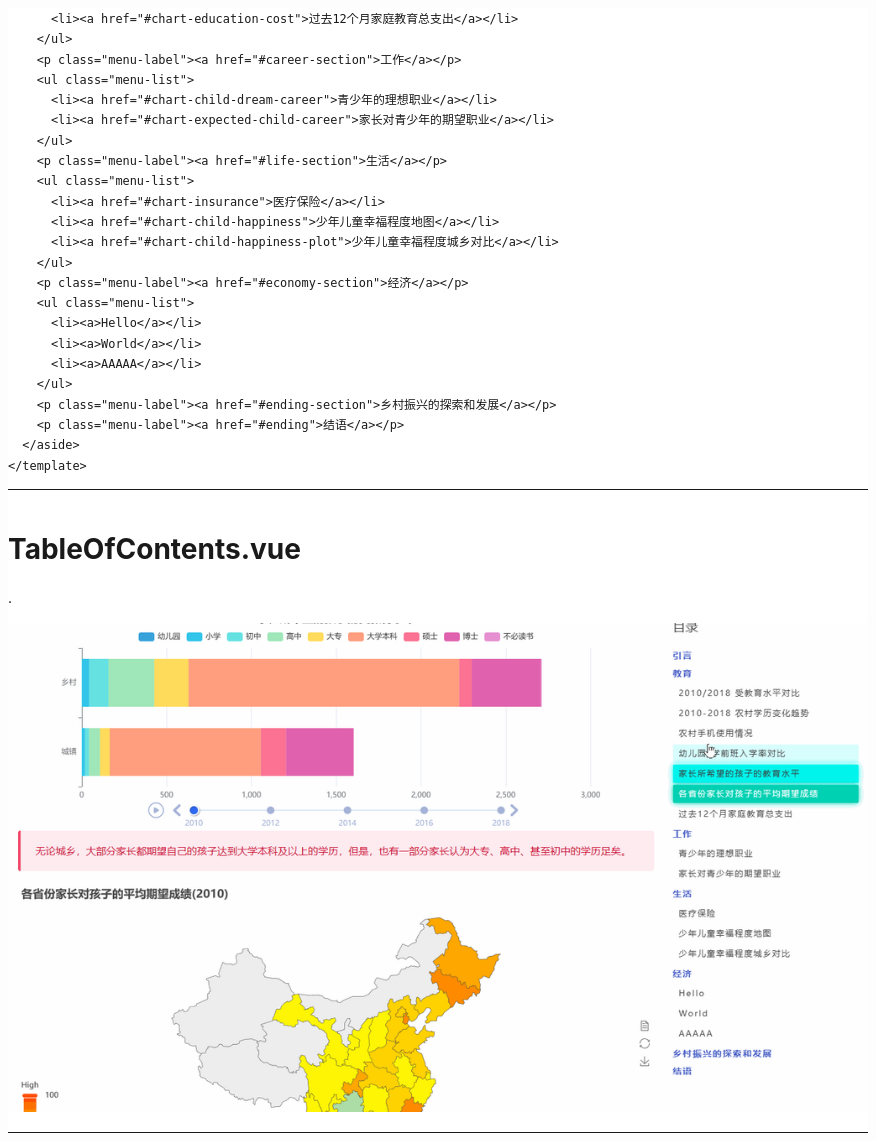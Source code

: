 ```vue
      <li><a href="#chart-education-cost">过去12个月家庭教育总支出</a></li>
    </ul>
    <p class="menu-label"><a href="#career-section">工作</a></p>
    <ul class="menu-list">
      <li><a href="#chart-child-dream-career">青少年的理想职业</a></li>
      <li><a href="#chart-expected-child-career">家长对青少年的期望职业</a></li>
    </ul>
    <p class="menu-label"><a href="#life-section">生活</a></p>
    <ul class="menu-list">
      <li><a href="#chart-insurance">医疗保险</a></li>
      <li><a href="#chart-child-happiness">少年儿童幸福程度地图</a></li>
      <li><a href="#chart-child-happiness-plot">少年儿童幸福程度城乡对比</a></li>
    </ul>
    <p class="menu-label"><a href="#economy-section">经济</a></p>
    <ul class="menu-list">
      <li><a>Hello</a></li>
      <li><a>World</a></li>
      <li><a>AAAAA</a></li>
    </ul>
    <p class="menu-label"><a href="#ending-section">乡村振兴的探索和发展</a></p>
    <p class="menu-label"><a href="#ending">结语</a></p>
  </aside>
</template>
```

---

# TableOfContents.vue
.

![TOC](slides.assets/toc.gif)

---